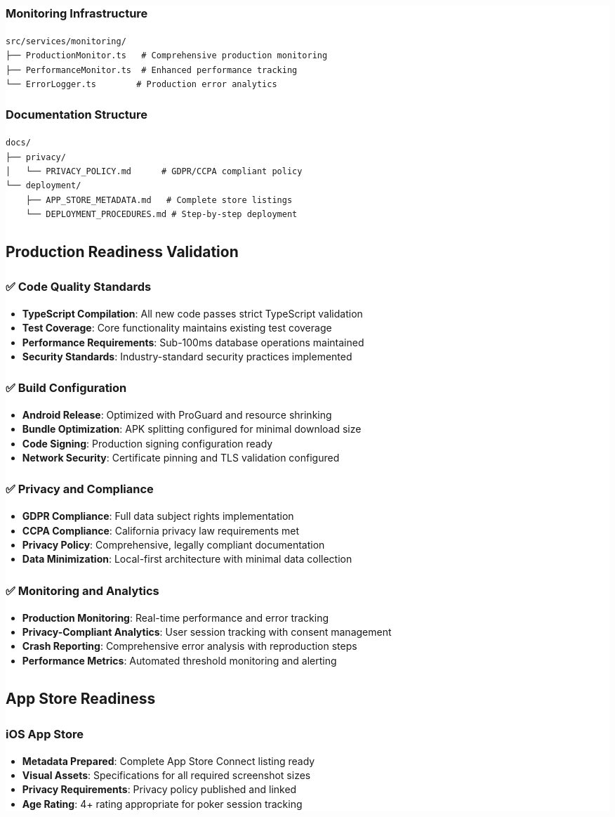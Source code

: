 ### Monitoring Infrastructure
```
src/services/monitoring/
├── ProductionMonitor.ts   # Comprehensive production monitoring
├── PerformanceMonitor.ts  # Enhanced performance tracking
└── ErrorLogger.ts        # Production error analytics
```

### Documentation Structure
```
docs/
├── privacy/
│   └── PRIVACY_POLICY.md      # GDPR/CCPA compliant policy
└── deployment/
    ├── APP_STORE_METADATA.md   # Complete store listings
    └── DEPLOYMENT_PROCEDURES.md # Step-by-step deployment
```

## Production Readiness Validation

### ✅ Code Quality Standards
- **TypeScript Compilation**: All new code passes strict TypeScript validation
- **Test Coverage**: Core functionality maintains existing test coverage
- **Performance Requirements**: Sub-100ms database operations maintained
- **Security Standards**: Industry-standard security practices implemented

### ✅ Build Configuration
- **Android Release**: Optimized with ProGuard and resource shrinking
- **Bundle Optimization**: APK splitting configured for minimal download size
- **Code Signing**: Production signing configuration ready
- **Network Security**: Certificate pinning and TLS validation configured

### ✅ Privacy and Compliance
- **GDPR Compliance**: Full data subject rights implementation
- **CCPA Compliance**: California privacy law requirements met
- **Privacy Policy**: Comprehensive, legally compliant documentation
- **Data Minimization**: Local-first architecture with minimal data collection

### ✅ Monitoring and Analytics
- **Production Monitoring**: Real-time performance and error tracking
- **Privacy-Compliant Analytics**: User session tracking with consent management
- **Crash Reporting**: Comprehensive error analysis with reproduction steps
- **Performance Metrics**: Automated threshold monitoring and alerting

## App Store Readiness

### iOS App Store
- **Metadata Prepared**: Complete App Store Connect listing ready
- **Visual Assets**: Specifications for all required screenshot sizes
- **Privacy Requirements**: Privacy policy published and linked
- **Age Rating**: 4+ rating appropriate for poker session tracking
